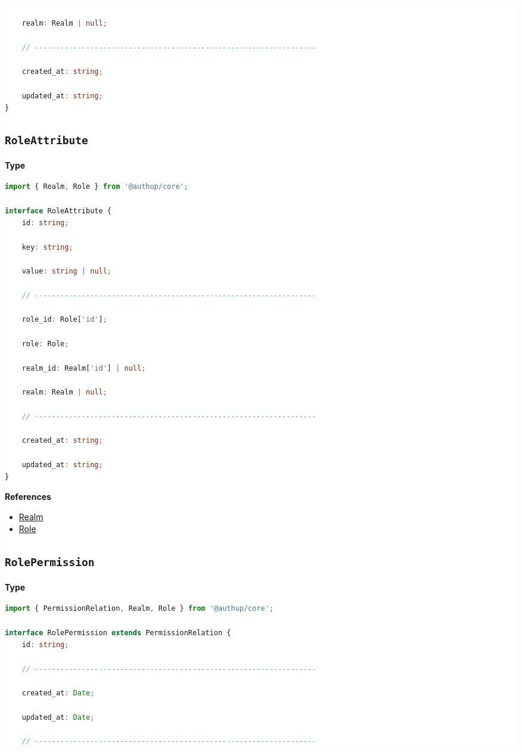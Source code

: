```typescript

    realm: Realm | null;

    // ------------------------------------------------------------------

    created_at: string;

    updated_at: string;
}

```

## `RoleAttribute`

**Type**
```typescript
import { Realm, Role } from '@authup/core';

interface RoleAttribute {
    id: string;

    key: string;

    value: string | null;

    // ------------------------------------------------------------------

    role_id: Role['id'];

    role: Role;

    realm_id: Realm['id'] | null;

    realm: Realm | null;

    // ------------------------------------------------------------------

    created_at: string;

    updated_at: string;
}
```

**References**
- [Realm](#realm)
- [Role](#role)

## `RolePermission`

**Type**
```typescript
import { PermissionRelation, Realm, Role } from '@authup/core';

interface RolePermission extends PermissionRelation {
    id: string;

    // ------------------------------------------------------------------

    created_at: Date;

    updated_at: Date;

    // ------------------------------------------------------------------

```